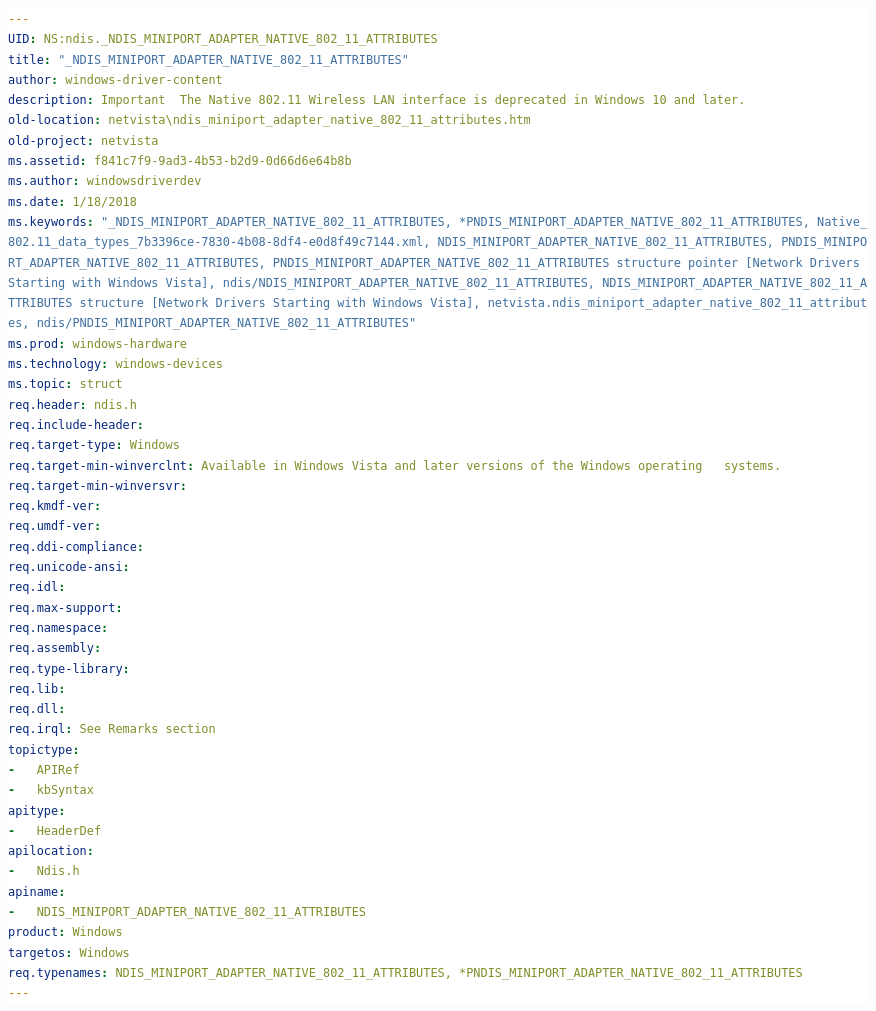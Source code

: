 ```yaml
---
UID: NS:ndis._NDIS_MINIPORT_ADAPTER_NATIVE_802_11_ATTRIBUTES
title: "_NDIS_MINIPORT_ADAPTER_NATIVE_802_11_ATTRIBUTES"
author: windows-driver-content
description: Important  The Native 802.11 Wireless LAN interface is deprecated in Windows 10 and later.
old-location: netvista\ndis_miniport_adapter_native_802_11_attributes.htm
old-project: netvista
ms.assetid: f841c7f9-9ad3-4b53-b2d9-0d66d6e64b8b
ms.author: windowsdriverdev
ms.date: 1/18/2018
ms.keywords: "_NDIS_MINIPORT_ADAPTER_NATIVE_802_11_ATTRIBUTES, *PNDIS_MINIPORT_ADAPTER_NATIVE_802_11_ATTRIBUTES, Native_802.11_data_types_7b3396ce-7830-4b08-8df4-e0d8f49c7144.xml, NDIS_MINIPORT_ADAPTER_NATIVE_802_11_ATTRIBUTES, PNDIS_MINIPORT_ADAPTER_NATIVE_802_11_ATTRIBUTES, PNDIS_MINIPORT_ADAPTER_NATIVE_802_11_ATTRIBUTES structure pointer [Network Drivers Starting with Windows Vista], ndis/NDIS_MINIPORT_ADAPTER_NATIVE_802_11_ATTRIBUTES, NDIS_MINIPORT_ADAPTER_NATIVE_802_11_ATTRIBUTES structure [Network Drivers Starting with Windows Vista], netvista.ndis_miniport_adapter_native_802_11_attributes, ndis/PNDIS_MINIPORT_ADAPTER_NATIVE_802_11_ATTRIBUTES"
ms.prod: windows-hardware
ms.technology: windows-devices
ms.topic: struct
req.header: ndis.h
req.include-header: 
req.target-type: Windows
req.target-min-winverclnt: Available in Windows Vista and later versions of the Windows operating   systems.
req.target-min-winversvr: 
req.kmdf-ver: 
req.umdf-ver: 
req.ddi-compliance: 
req.unicode-ansi: 
req.idl: 
req.max-support: 
req.namespace: 
req.assembly: 
req.type-library: 
req.lib: 
req.dll: 
req.irql: See Remarks section
topictype:
-	APIRef
-	kbSyntax
apitype:
-	HeaderDef
apilocation:
-	Ndis.h
apiname:
-	NDIS_MINIPORT_ADAPTER_NATIVE_802_11_ATTRIBUTES
product: Windows
targetos: Windows
req.typenames: NDIS_MINIPORT_ADAPTER_NATIVE_802_11_ATTRIBUTES, *PNDIS_MINIPORT_ADAPTER_NATIVE_802_11_ATTRIBUTES
---
```
